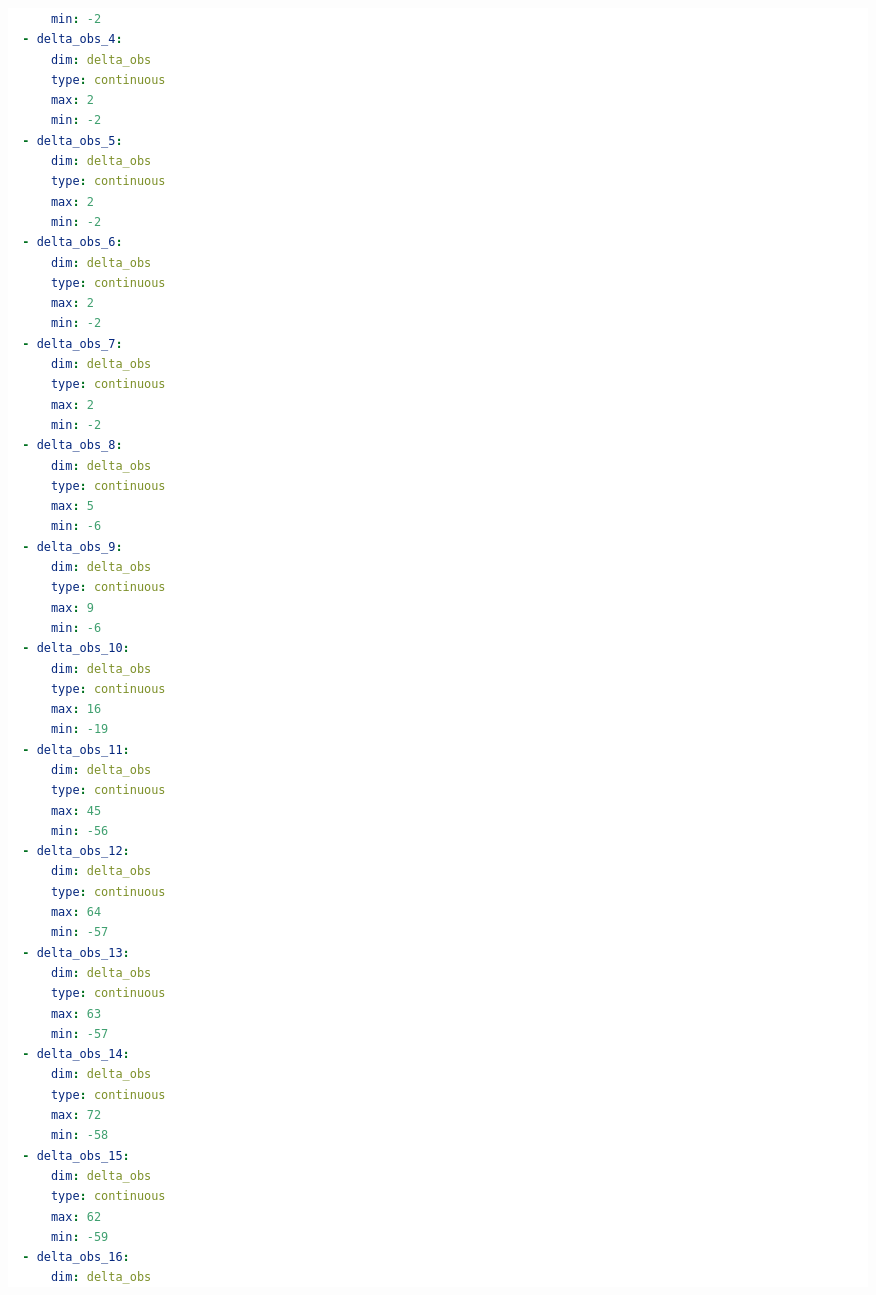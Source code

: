 ```yaml
      min: -2
  - delta_obs_4:
      dim: delta_obs
      type: continuous
      max: 2
      min: -2
  - delta_obs_5:
      dim: delta_obs
      type: continuous
      max: 2
      min: -2
  - delta_obs_6:
      dim: delta_obs
      type: continuous
      max: 2
      min: -2
  - delta_obs_7:
      dim: delta_obs
      type: continuous
      max: 2
      min: -2
  - delta_obs_8:
      dim: delta_obs
      type: continuous
      max: 5
      min: -6
  - delta_obs_9:
      dim: delta_obs
      type: continuous
      max: 9
      min: -6
  - delta_obs_10:
      dim: delta_obs
      type: continuous
      max: 16
      min: -19
  - delta_obs_11:
      dim: delta_obs
      type: continuous
      max: 45
      min: -56
  - delta_obs_12:
      dim: delta_obs
      type: continuous
      max: 64
      min: -57
  - delta_obs_13:
      dim: delta_obs
      type: continuous
      max: 63
      min: -57
  - delta_obs_14:
      dim: delta_obs
      type: continuous
      max: 72
      min: -58
  - delta_obs_15:
      dim: delta_obs
      type: continuous
      max: 62
      min: -59
  - delta_obs_16:
      dim: delta_obs
```